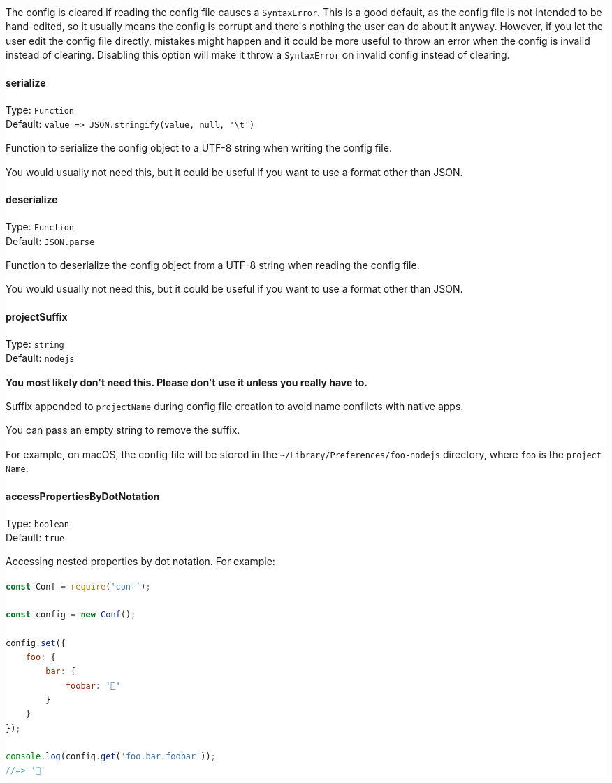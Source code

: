 The config is cleared if reading the config file causes a `SyntaxError`. This is a good default, as the config file is not intended to be hand-edited, so it usually means the config is corrupt and there's nothing the user can do about it anyway. However, if you let the user edit the config file directly, mistakes might happen and it could be more useful to throw an error when the config is invalid instead of clearing. Disabling this option will make it throw a `SyntaxError` on invalid config instead of clearing.

#### serialize

Type: `Function`<br>
Default: `value => JSON.stringify(value, null, '\t')`

Function to serialize the config object to a UTF-8 string when writing the config file.

You would usually not need this, but it could be useful if you want to use a format other than JSON.

#### deserialize

Type: `Function`<br>
Default: `JSON.parse`

Function to deserialize the config object from a UTF-8 string when reading the config file.

You would usually not need this, but it could be useful if you want to use a format other than JSON.

#### projectSuffix

Type: `string`<br>
Default: `nodejs`

**You most likely don't need this. Please don't use it unless you really have to.**

Suffix appended to `projectName` during config file creation to avoid name conflicts with native apps.

You can pass an empty string to remove the suffix.

For example, on macOS, the config file will be stored in the `~/Library/Preferences/foo-nodejs` directory, where `foo` is the `projectName`.

#### accessPropertiesByDotNotation

Type: `boolean`<br>
Default: `true`

Accessing nested properties by dot notation. For example:

```js
const Conf = require('conf');

const config = new Conf();

config.set({
	foo: {
		bar: {
			foobar: '🦄'
		}
	}
});

console.log(config.get('foo.bar.foobar'));
//=> '🦄'
```
